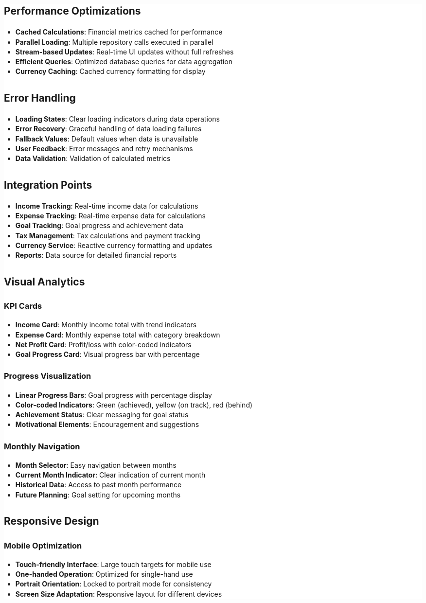 ## Performance Optimizations

- **Cached Calculations**: Financial metrics cached for performance
- **Parallel Loading**: Multiple repository calls executed in parallel
- **Stream-based Updates**: Real-time UI updates without full refreshes
- **Efficient Queries**: Optimized database queries for data aggregation
- **Currency Caching**: Cached currency formatting for display

## Error Handling

- **Loading States**: Clear loading indicators during data operations
- **Error Recovery**: Graceful handling of data loading failures
- **Fallback Values**: Default values when data is unavailable
- **User Feedback**: Error messages and retry mechanisms
- **Data Validation**: Validation of calculated metrics

## Integration Points

- **Income Tracking**: Real-time income data for calculations
- **Expense Tracking**: Real-time expense data for calculations
- **Goal Tracking**: Goal progress and achievement data
- **Tax Management**: Tax calculations and payment tracking
- **Currency Service**: Reactive currency formatting and updates
- **Reports**: Data source for detailed financial reports

## Visual Analytics

### KPI Cards
- **Income Card**: Monthly income total with trend indicators
- **Expense Card**: Monthly expense total with category breakdown
- **Net Profit Card**: Profit/loss with color-coded indicators
- **Goal Progress Card**: Visual progress bar with percentage

### Progress Visualization
- **Linear Progress Bars**: Goal progress with percentage display
- **Color-coded Indicators**: Green (achieved), yellow (on track), red (behind)
- **Achievement Status**: Clear messaging for goal status
- **Motivational Elements**: Encouragement and suggestions

### Monthly Navigation
- **Month Selector**: Easy navigation between months
- **Current Month Indicator**: Clear indication of current month
- **Historical Data**: Access to past month performance
- **Future Planning**: Goal setting for upcoming months

## Responsive Design

### Mobile Optimization
- **Touch-friendly Interface**: Large touch targets for mobile use
- **One-handed Operation**: Optimized for single-hand use
- **Portrait Orientation**: Locked to portrait mode for consistency
- **Screen Size Adaptation**: Responsive layout for different devices
